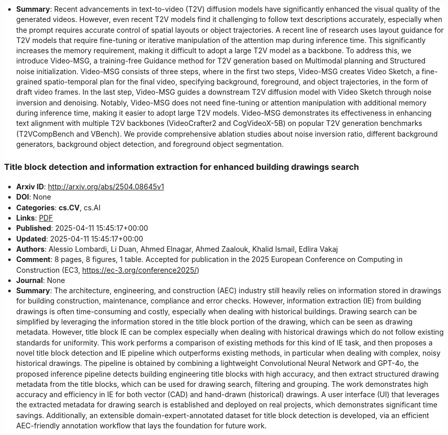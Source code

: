 - **Summary**: Recent advancements in text-to-video (T2V) diffusion models have significantly enhanced the visual quality of the generated videos. However, even recent T2V models find it challenging to follow text descriptions accurately, especially when the prompt requires accurate control of spatial layouts or object trajectories. A recent line of research uses layout guidance for T2V models that require fine-tuning or iterative manipulation of the attention map during inference time. This significantly increases the memory requirement, making it difficult to adopt a large T2V model as a backbone. To address this, we introduce Video-MSG, a training-free Guidance method for T2V generation based on Multimodal planning and Structured noise initialization. Video-MSG consists of three steps, where in the first two steps, Video-MSG creates Video Sketch, a fine-grained spatio-temporal plan for the final video, specifying background, foreground, and object trajectories, in the form of draft video frames. In the last step, Video-MSG guides a downstream T2V diffusion model with Video Sketch through noise inversion and denoising. Notably, Video-MSG does not need fine-tuning or attention manipulation with additional memory during inference time, making it easier to adopt large T2V models. Video-MSG demonstrates its effectiveness in enhancing text alignment with multiple T2V backbones (VideoCrafter2 and CogVideoX-5B) on popular T2V generation benchmarks (T2VCompBench and VBench). We provide comprehensive ablation studies about noise inversion ratio, different background generators, background object detection, and foreground object segmentation.



### Title block detection and information extraction for enhanced building drawings search
- **Arxiv ID**: http://arxiv.org/abs/2504.08645v1
- **DOI**: None
- **Categories**: **cs.CV**, cs.AI
- **Links**: [PDF](http://arxiv.org/pdf/2504.08645v1)
- **Published**: 2025-04-11 15:45:17+00:00
- **Updated**: 2025-04-11 15:45:17+00:00
- **Authors**: Alessio Lombardi, Li Duan, Ahmed Elnagar, Ahmed Zaalouk, Khalid Ismail, Edlira Vakaj
- **Comment**: 8 pages, 8 figures, 1 table. Accepted for publication in the 2025
  European Conference on Computing in Construction (EC3,
  https://ec-3.org/conference2025/)
- **Journal**: None
- **Summary**: The architecture, engineering, and construction (AEC) industry still heavily relies on information stored in drawings for building construction, maintenance, compliance and error checks. However, information extraction (IE) from building drawings is often time-consuming and costly, especially when dealing with historical buildings. Drawing search can be simplified by leveraging the information stored in the title block portion of the drawing, which can be seen as drawing metadata. However, title block IE can be complex especially when dealing with historical drawings which do not follow existing standards for uniformity. This work performs a comparison of existing methods for this kind of IE task, and then proposes a novel title block detection and IE pipeline which outperforms existing methods, in particular when dealing with complex, noisy historical drawings. The pipeline is obtained by combining a lightweight Convolutional Neural Network and GPT-4o, the proposed inference pipeline detects building engineering title blocks with high accuracy, and then extract structured drawing metadata from the title blocks, which can be used for drawing search, filtering and grouping. The work demonstrates high accuracy and efficiency in IE for both vector (CAD) and hand-drawn (historical) drawings. A user interface (UI) that leverages the extracted metadata for drawing search is established and deployed on real projects, which demonstrates significant time savings. Additionally, an extensible domain-expert-annotated dataset for title block detection is developed, via an efficient AEC-friendly annotation workflow that lays the foundation for future work.


